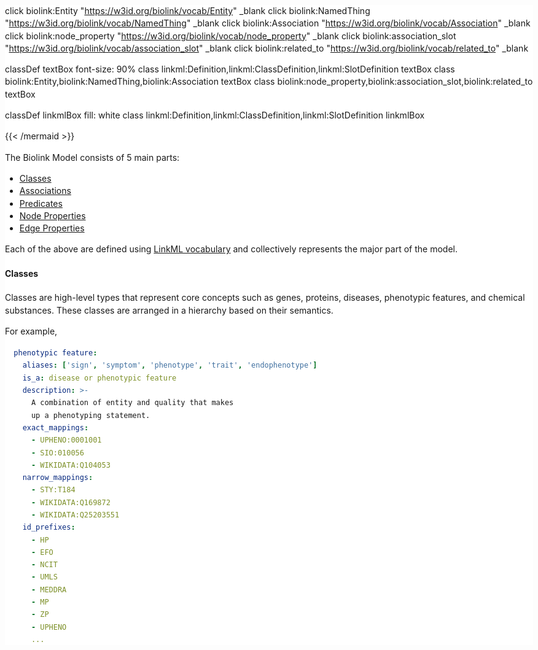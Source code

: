 click biolink:Entity "https://w3id.org/biolink/vocab/Entity" _blank
click biolink:NamedThing "https://w3id.org/biolink/vocab/NamedThing" _blank
click biolink:Association "https://w3id.org/biolink/vocab/Association" _blank
click biolink:node_property "https://w3id.org/biolink/vocab/node_property" _blank
click biolink:association_slot "https://w3id.org/biolink/vocab/association_slot" _blank
click biolink:related_to "https://w3id.org/biolink/vocab/related_to" _blank


classDef textBox font-size: 90%
class linkml:Definition,linkml:ClassDefinition,linkml:SlotDefinition textBox
class biolink:Entity,biolink:NamedThing,biolink:Association textBox
class biolink:node_property,biolink:association_slot,biolink:related_to textBox

classDef linkmlBox fill: white
class linkml:Definition,linkml:ClassDefinition,linkml:SlotDefinition linkmlBox

{{< /mermaid >}}

The Biolink Model consists of 5 main parts:
- [Classes](#classes)
- [Associations](#associations)
- [Predicates](#predicates)
- [Node Properties](#node-properties)
- [Edge Properties](#edge-properties)

Each of the above are defined using [LinkML vocabulary](https://linkml.io/linkml-model/docs/) and collectively represents the major part of the model.


#### Classes

Classes are high-level types that represent core concepts such as genes, proteins, diseases, phenotypic features, and chemical substances. These classes are arranged in a hierarchy based on their semantics.

For example,

```yaml
  phenotypic feature:
    aliases: ['sign', 'symptom', 'phenotype', 'trait', 'endophenotype']
    is_a: disease or phenotypic feature
    description: >-
      A combination of entity and quality that makes 
      up a phenotyping statement.
    exact_mappings:
      - UPHENO:0001001
      - SIO:010056
      - WIKIDATA:Q104053
    narrow_mappings:
      - STY:T184
      - WIKIDATA:Q169872
      - WIKIDATA:Q25203551
    id_prefixes:
      - HP
      - EFO
      - NCIT
      - UMLS
      - MEDDRA
      - MP
      - ZP
      - UPHENO
      ...
```
